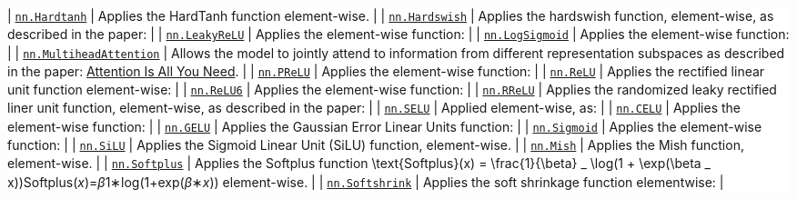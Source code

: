 | [`nn.Hardtanh`](https://pytorch.org/docs/stable/generated/torch.nn.Hardtanh.html#torch.nn.Hardtanh)                               | Applies the HardTanh function element-wise.                                                                                                                                                                  |
| [`nn.Hardswish`](https://pytorch.org/docs/stable/generated/torch.nn.Hardswish.html#torch.nn.Hardswish)                            | Applies the hardswish function, element-wise, as described in the paper:                                                                                                                                     |
| [`nn.LeakyReLU`](https://pytorch.org/docs/stable/generated/torch.nn.LeakyReLU.html#torch.nn.LeakyReLU)                            | Applies the element-wise function:                                                                                                                                                                           |
| [`nn.LogSigmoid`](https://pytorch.org/docs/stable/generated/torch.nn.LogSigmoid.html#torch.nn.LogSigmoid)                         | Applies the element-wise function:                                                                                                                                                                           |
| [`nn.MultiheadAttention`](https://pytorch.org/docs/stable/generated/torch.nn.MultiheadAttention.html#torch.nn.MultiheadAttention) | Allows the model to jointly attend to information from different representation subspaces as described in the paper: [Attention Is All You Need](https://arxiv.org/abs/1706.03762).                          |
| [`nn.PReLU`](https://pytorch.org/docs/stable/generated/torch.nn.PReLU.html#torch.nn.PReLU)                                        | Applies the element-wise function:                                                                                                                                                                           |
| [`nn.ReLU`](https://pytorch.org/docs/stable/generated/torch.nn.ReLU.html#torch.nn.ReLU)                                           | Applies the rectified linear unit function element-wise:                                                                                                                                                     |
| [`nn.ReLU6`](https://pytorch.org/docs/stable/generated/torch.nn.ReLU6.html#torch.nn.ReLU6)                                        | Applies the element-wise function:                                                                                                                                                                           |
| [`nn.RReLU`](https://pytorch.org/docs/stable/generated/torch.nn.RReLU.html#torch.nn.RReLU)                                        | Applies the randomized leaky rectified liner unit function, element-wise, as described in the paper:                                                                                                         |
| [`nn.SELU`](https://pytorch.org/docs/stable/generated/torch.nn.SELU.html#torch.nn.SELU)                                           | Applied element-wise, as:                                                                                                                                                                                    |
| [`nn.CELU`](https://pytorch.org/docs/stable/generated/torch.nn.CELU.html#torch.nn.CELU)                                           | Applies the element-wise function:                                                                                                                                                                           |
| [`nn.GELU`](https://pytorch.org/docs/stable/generated/torch.nn.GELU.html#torch.nn.GELU)                                           | Applies the Gaussian Error Linear Units function:                                                                                                                                                            |
| [`nn.Sigmoid`](https://pytorch.org/docs/stable/generated/torch.nn.Sigmoid.html#torch.nn.Sigmoid)                                  | Applies the element-wise function:                                                                                                                                                                           |
| [`nn.SiLU`](https://pytorch.org/docs/stable/generated/torch.nn.SiLU.html#torch.nn.SiLU)                                           | Applies the Sigmoid Linear Unit (SiLU) function, element-wise.                                                                                                                                               |
| [`nn.Mish`](https://pytorch.org/docs/stable/generated/torch.nn.Mish.html#torch.nn.Mish)                                           | Applies the Mish function, element-wise.                                                                                                                                                                     |
| [`nn.Softplus`](https://pytorch.org/docs/stable/generated/torch.nn.Softplus.html#torch.nn.Softplus)                               | Applies the Softplus function \text{Softplus}(x) = \frac{1}{\beta} _ \log(1 + \exp(\beta _ x))Softplus(_x_)=*β*1∗log(1+exp(*β*∗*x*)) element-wise.                                                           |
| [`nn.Softshrink`](https://pytorch.org/docs/stable/generated/torch.nn.Softshrink.html#torch.nn.Softshrink)                         | Applies the soft shrinkage function elementwise:                                                                                                                                                             |